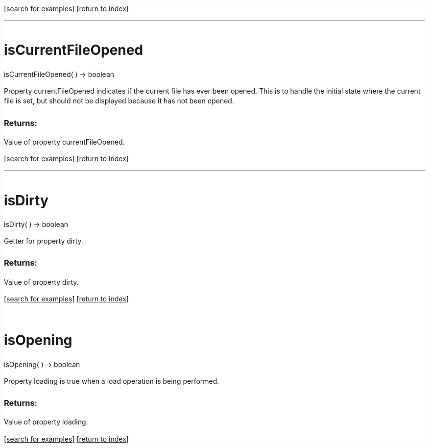 
<a href="https://github.com/autoplot/dev/search?q=getDirectory&unscoped_q=getDirectory">[search for examples]</a>
<a href="https://github.com/autoplot/documentation/blob/master/javadoc/index-all.md">[return to index]</a>

***
<a name="isCurrentFileOpened"></a>
# isCurrentFileOpened
isCurrentFileOpened(  ) &rarr; boolean

Property currentFileOpened indicates if the current file has ever been opened.  This
 is to handle the initial state where the current file is set, but should not be
 displayed because it has not been opened.

### Returns:
Value of property currentFileOpened.

<a href="https://github.com/autoplot/dev/search?q=isCurrentFileOpened&unscoped_q=isCurrentFileOpened">[search for examples]</a>
<a href="https://github.com/autoplot/documentation/blob/master/javadoc/index-all.md">[return to index]</a>

***
<a name="isDirty"></a>
# isDirty
isDirty(  ) &rarr; boolean

Getter for property dirty.

### Returns:
Value of property dirty.

<a href="https://github.com/autoplot/dev/search?q=isDirty&unscoped_q=isDirty">[search for examples]</a>
<a href="https://github.com/autoplot/documentation/blob/master/javadoc/index-all.md">[return to index]</a>

***
<a name="isOpening"></a>
# isOpening
isOpening(  ) &rarr; boolean

Property loading is true when a load operation is being performed.

### Returns:
Value of property loading.

<a href="https://github.com/autoplot/dev/search?q=isOpening&unscoped_q=isOpening">[search for examples]</a>
<a href="https://github.com/autoplot/documentation/blob/master/javadoc/index-all.md">[return to index]</a>
